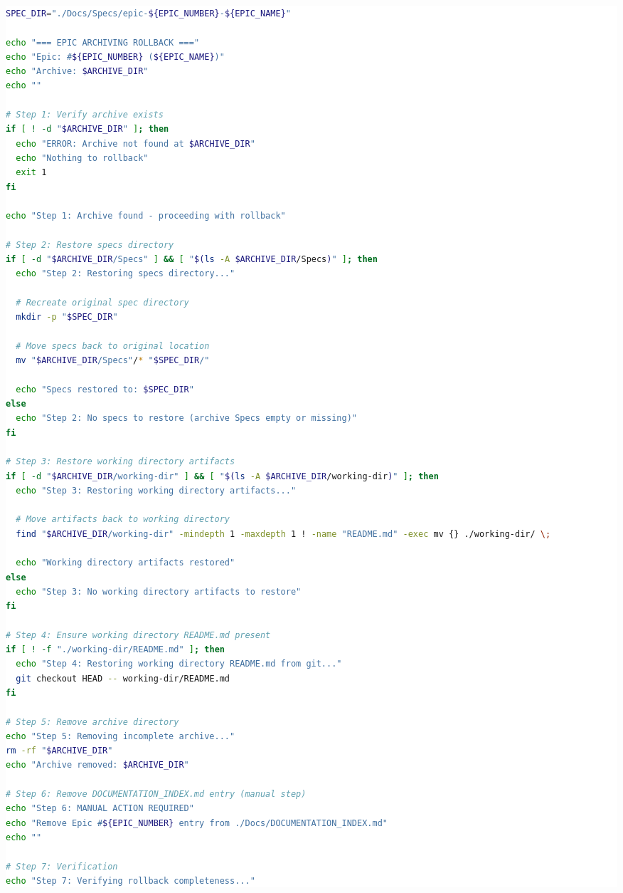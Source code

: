 ```bash
SPEC_DIR="./Docs/Specs/epic-${EPIC_NUMBER}-${EPIC_NAME}"

echo "=== EPIC ARCHIVING ROLLBACK ==="
echo "Epic: #${EPIC_NUMBER} (${EPIC_NAME})"
echo "Archive: $ARCHIVE_DIR"
echo ""

# Step 1: Verify archive exists
if [ ! -d "$ARCHIVE_DIR" ]; then
  echo "ERROR: Archive not found at $ARCHIVE_DIR"
  echo "Nothing to rollback"
  exit 1
fi

echo "Step 1: Archive found - proceeding with rollback"

# Step 2: Restore specs directory
if [ -d "$ARCHIVE_DIR/Specs" ] && [ "$(ls -A $ARCHIVE_DIR/Specs)" ]; then
  echo "Step 2: Restoring specs directory..."

  # Recreate original spec directory
  mkdir -p "$SPEC_DIR"

  # Move specs back to original location
  mv "$ARCHIVE_DIR/Specs"/* "$SPEC_DIR/"

  echo "Specs restored to: $SPEC_DIR"
else
  echo "Step 2: No specs to restore (archive Specs empty or missing)"
fi

# Step 3: Restore working directory artifacts
if [ -d "$ARCHIVE_DIR/working-dir" ] && [ "$(ls -A $ARCHIVE_DIR/working-dir)" ]; then
  echo "Step 3: Restoring working directory artifacts..."

  # Move artifacts back to working directory
  find "$ARCHIVE_DIR/working-dir" -mindepth 1 -maxdepth 1 ! -name "README.md" -exec mv {} ./working-dir/ \;

  echo "Working directory artifacts restored"
else
  echo "Step 3: No working directory artifacts to restore"
fi

# Step 4: Ensure working directory README.md present
if [ ! -f "./working-dir/README.md" ]; then
  echo "Step 4: Restoring working directory README.md from git..."
  git checkout HEAD -- working-dir/README.md
fi

# Step 5: Remove archive directory
echo "Step 5: Removing incomplete archive..."
rm -rf "$ARCHIVE_DIR"
echo "Archive removed: $ARCHIVE_DIR"

# Step 6: Remove DOCUMENTATION_INDEX.md entry (manual step)
echo "Step 6: MANUAL ACTION REQUIRED"
echo "Remove Epic #${EPIC_NUMBER} entry from ./Docs/DOCUMENTATION_INDEX.md"
echo ""

# Step 7: Verification
echo "Step 7: Verifying rollback completeness..."

```
